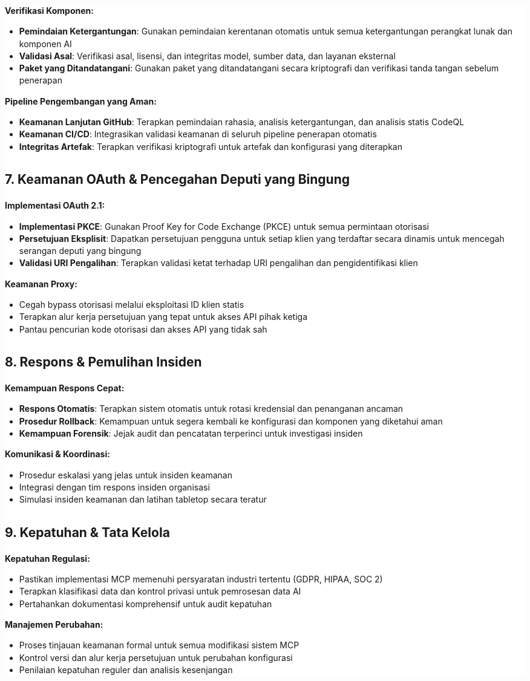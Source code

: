 **Verifikasi Komponen:**
   - **Pemindaian Ketergantungan**: Gunakan pemindaian kerentanan otomatis untuk semua ketergantungan perangkat lunak dan komponen AI  
   - **Validasi Asal**: Verifikasi asal, lisensi, dan integritas model, sumber data, dan layanan eksternal  
   - **Paket yang Ditandatangani**: Gunakan paket yang ditandatangani secara kriptografi dan verifikasi tanda tangan sebelum penerapan  

**Pipeline Pengembangan yang Aman:**
   - **Keamanan Lanjutan GitHub**: Terapkan pemindaian rahasia, analisis ketergantungan, dan analisis statis CodeQL  
   - **Keamanan CI/CD**: Integrasikan validasi keamanan di seluruh pipeline penerapan otomatis  
   - **Integritas Artefak**: Terapkan verifikasi kriptografi untuk artefak dan konfigurasi yang diterapkan  

## 7. **Keamanan OAuth & Pencegahan Deputi yang Bingung**

**Implementasi OAuth 2.1:**
   - **Implementasi PKCE**: Gunakan Proof Key for Code Exchange (PKCE) untuk semua permintaan otorisasi  
   - **Persetujuan Eksplisit**: Dapatkan persetujuan pengguna untuk setiap klien yang terdaftar secara dinamis untuk mencegah serangan deputi yang bingung  
   - **Validasi URI Pengalihan**: Terapkan validasi ketat terhadap URI pengalihan dan pengidentifikasi klien  

**Keamanan Proxy:**
   - Cegah bypass otorisasi melalui eksploitasi ID klien statis  
   - Terapkan alur kerja persetujuan yang tepat untuk akses API pihak ketiga  
   - Pantau pencurian kode otorisasi dan akses API yang tidak sah  

## 8. **Respons & Pemulihan Insiden**

**Kemampuan Respons Cepat:**
   - **Respons Otomatis**: Terapkan sistem otomatis untuk rotasi kredensial dan penanganan ancaman  
   - **Prosedur Rollback**: Kemampuan untuk segera kembali ke konfigurasi dan komponen yang diketahui aman  
   - **Kemampuan Forensik**: Jejak audit dan pencatatan terperinci untuk investigasi insiden  

**Komunikasi & Koordinasi:**
   - Prosedur eskalasi yang jelas untuk insiden keamanan  
   - Integrasi dengan tim respons insiden organisasi  
   - Simulasi insiden keamanan dan latihan tabletop secara teratur  

## 9. **Kepatuhan & Tata Kelola**

**Kepatuhan Regulasi:**
   - Pastikan implementasi MCP memenuhi persyaratan industri tertentu (GDPR, HIPAA, SOC 2)  
   - Terapkan klasifikasi data dan kontrol privasi untuk pemrosesan data AI  
   - Pertahankan dokumentasi komprehensif untuk audit kepatuhan  

**Manajemen Perubahan:**
   - Proses tinjauan keamanan formal untuk semua modifikasi sistem MCP  
   - Kontrol versi dan alur kerja persetujuan untuk perubahan konfigurasi  
   - Penilaian kepatuhan reguler dan analisis kesenjangan  
